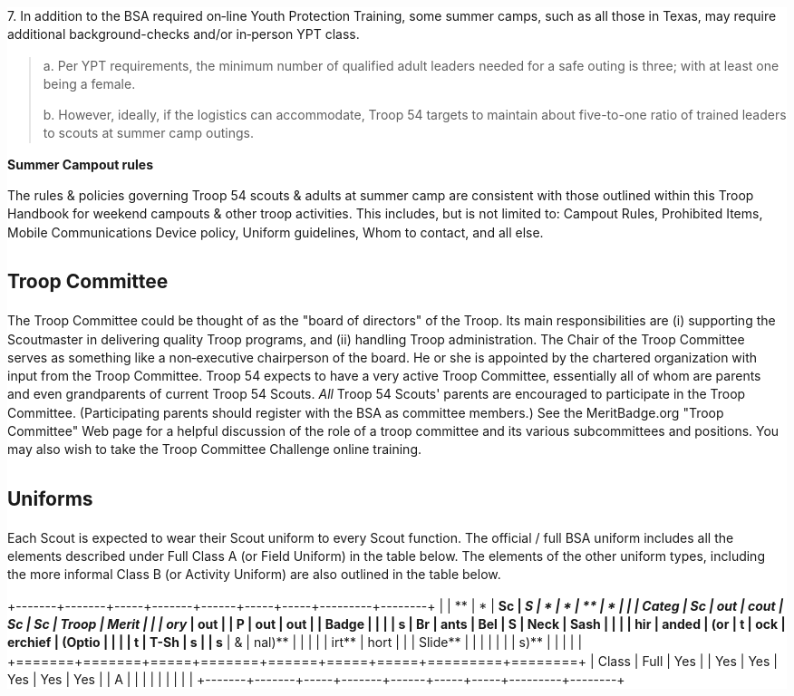 7\. In addition to the BSA required on‐line Youth Protection Training,
some summer camps, such as all those in Texas, may require additional
background-checks and/or in‐person YPT class.

> a\. Per YPT requirements, the minimum number of qualified adult
> leaders needed for a safe outing is three; with at least one being a
> female.
>
> b\. However, ideally, if the logistics can accommodate, Troop 54
> targets to maintain about five-to-one ratio of trained leaders to
> scouts at summer camp outings.

**Summer Campout rules**

The rules & policies governing Troop 54 scouts & adults at summer camp
are consistent with those outlined within this Troop Handbook for
weekend campouts & other troop activities. This includes, but is not
limited to: Campout Rules, Prohibited Items, Mobile Communications
Device policy, Uniform guidelines, Whom to contact, and all else.

## Troop Committee

The Troop Committee could be thought of as the \"board of directors\" of
the Troop. Its main responsibilities are (i) supporting the Scoutmaster
in delivering quality Troop programs, and (ii) handling Troop
administration. The Chair of the Troop Committee serves as something
like a non‐executive chairperson of the board. He or she is appointed by
the chartered organization with input from the Troop Committee. Troop 54
expects to have a very active Troop Committee, essentially all of whom
are parents and even grandparents of current Troop 54 Scouts. *All*
Troop 54 Scouts\' parents are encouraged to participate in the Troop
Committee. (Participating parents should register with the BSA as
committee members.) See the MeritBadge.org \"Troop Committee\" Web page
for a helpful discussion of the role of a troop committee and its
various subcommittees and positions. You may also wish to take the Troop
Committee Challenge online training.

## Uniforms

Each Scout is expected to wear their Scout uniform to every Scout
function. The official / full BSA uniform includes all the elements
described under Full Class A (or Field Uniform) in the table below. The
elements of the other uniform types, including the more informal Class B
(or Activity Uniform) are also outlined in the table below.

+-------+-------+-----+-------+------+-----+-----+---------+--------+
|       | **    | *   | **Sc  | **S  | *   | *   | **      | *      |
|       | Categ | *Sc | out** | cout | *Sc | *Sc | Troop** | *Merit |
|       | ory** | out |       | P    | out | out |         | Badge  |
|       |       | s   | **Br  | ants | Bel | S   | **Neck  | Sash   |
|       |       | hir | anded | (or  | t** | ock | erchief | (Optio |
|       |       | t** | T-Sh  | s    |     | s** | &       | nal)** |
|       |       |     | irt** | hort |     |     | Slide** |        |
|       |       |     |       | s)** |     |     |         |        |
+=======+=======+=====+=======+======+=====+=====+=========+========+
| Class | Full  | Yes |       | Yes  | Yes | Yes | Yes     | Yes    |
| A     |       |     |       |      |     |     |         |        |
+-------+-------+-----+-------+------+-----+-----+---------+--------+
